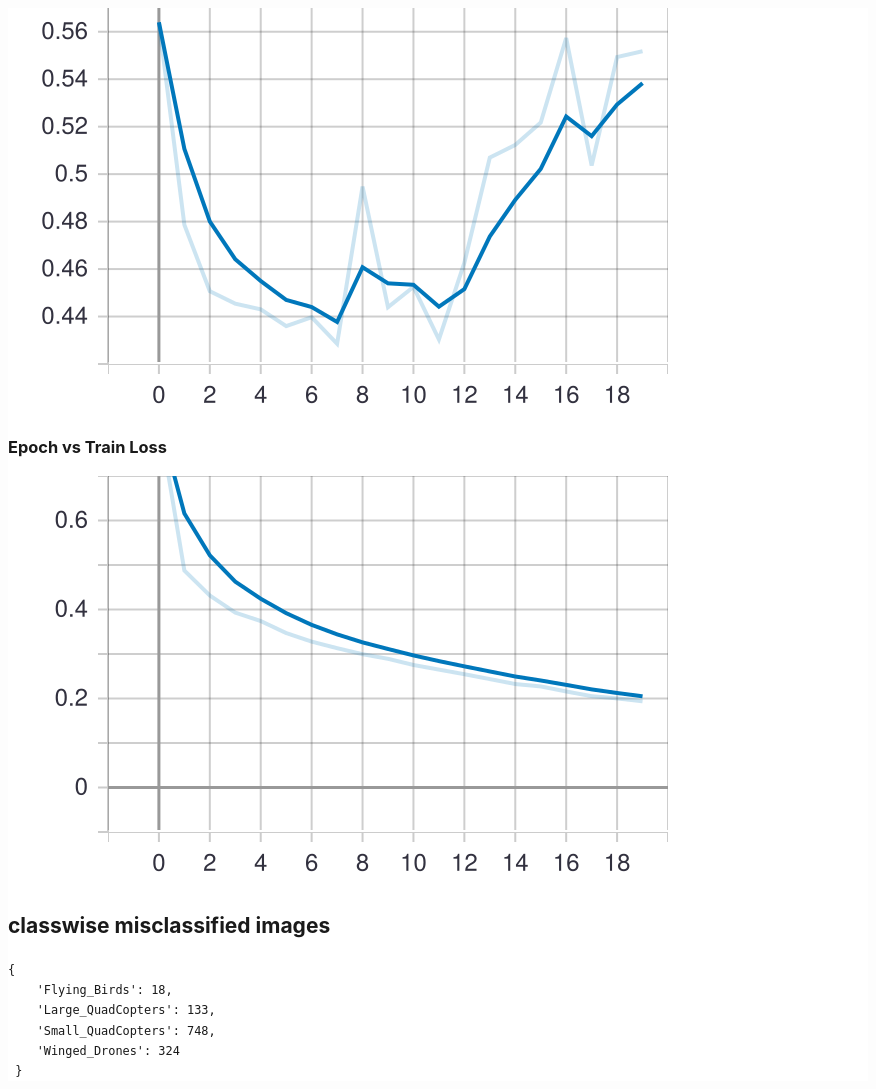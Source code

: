 ![Epochwise_Test_accuracy](assests/image/EpochLoss_Test_loss.svg "Epoch vs Test Loss")

### Epoch vs Train Loss
![Epochwise_Train_accuracy](assests/image/EpochLoss_Train_loss.svg "Epoch vs Train Loss")


## classwise misclassified images

```
{
	'Flying_Birds': 18,
	'Large_QuadCopters': 133,
	'Small_QuadCopters': 748,
	'Winged_Drones': 324
 }
```